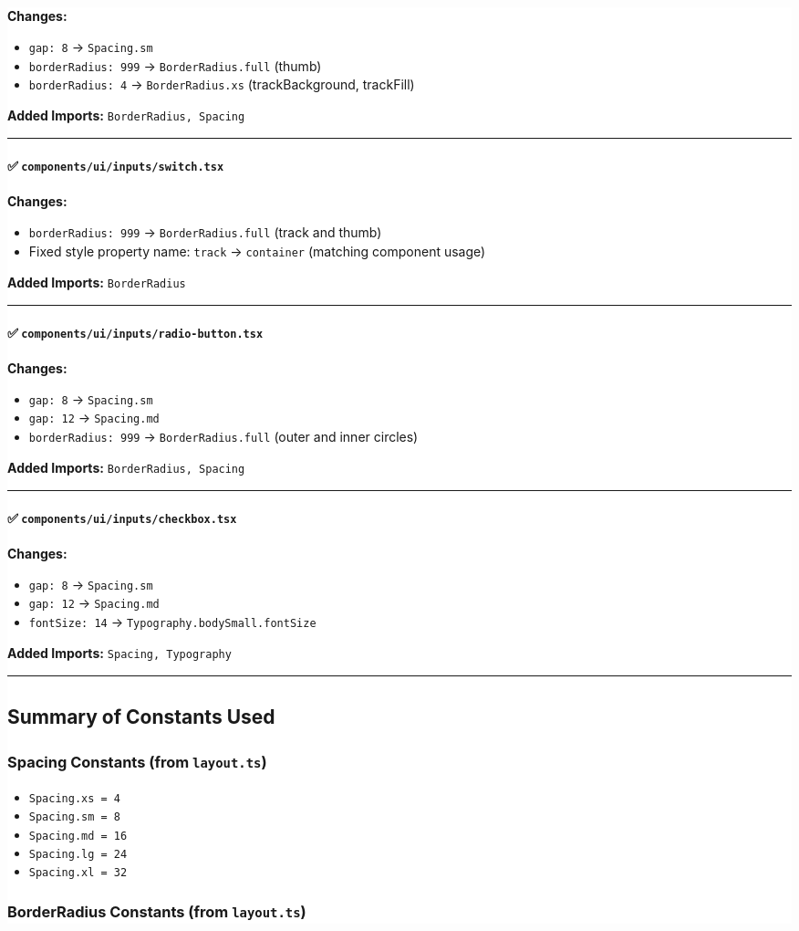 **Changes:**

- `gap: 8` → `Spacing.sm`
- `borderRadius: 999` → `BorderRadius.full` (thumb)
- `borderRadius: 4` → `BorderRadius.xs` (trackBackground, trackFill)

**Added Imports:** `BorderRadius, Spacing`

---

#### ✅ `components/ui/inputs/switch.tsx`

**Changes:**

- `borderRadius: 999` → `BorderRadius.full` (track and thumb)
- Fixed style property name: `track` → `container` (matching component usage)

**Added Imports:** `BorderRadius`

---

#### ✅ `components/ui/inputs/radio-button.tsx`

**Changes:**

- `gap: 8` → `Spacing.sm`
- `gap: 12` → `Spacing.md`
- `borderRadius: 999` → `BorderRadius.full` (outer and inner circles)

**Added Imports:** `BorderRadius, Spacing`

---

#### ✅ `components/ui/inputs/checkbox.tsx`

**Changes:**

- `gap: 8` → `Spacing.sm`
- `gap: 12` → `Spacing.md`
- `fontSize: 14` → `Typography.bodySmall.fontSize`

**Added Imports:** `Spacing, Typography`

---

## Summary of Constants Used

### Spacing Constants (from `layout.ts`)

- `Spacing.xs = 4`
- `Spacing.sm = 8`
- `Spacing.md = 16`
- `Spacing.lg = 24`
- `Spacing.xl = 32`

### BorderRadius Constants (from `layout.ts`)
